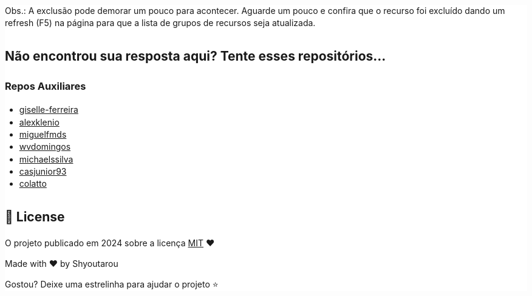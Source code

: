 </p> 

Obs.: A exclusão pode demorar um pouco para acontecer. Aguarde um pouco e confira que o recurso foi excluído dando um refresh (F5) na página para que a lista de grupos de recursos seja atualizada.

## Não encontrou sua resposta aqui? Tente esses repositórios...

### Repos Auxiliares
- [giselle-ferreira](https://github.com/giselle-ferreira/vision-studio-microsoft-azure)
- [alexklenio](https://github.com/alexklenio/DIO-Microsoft-Azure-AI-Fundamentals/tree/main/DP02%20-Vis%C3%A3o%20Computacional)
- [miguelfmds](https://github.com/miguelfmds/bootcamp-microsoft-azure-ai-fundamentals/tree/main/LAB02%20-%20Vis%C3%A3o%20Computacional)
- [wvdomingos](https://github.com/wvdomingos/DIO-Microsoft-Azure-AI-Fundamentals/tree/main/DP02%20-Vis%C3%A3o%20Computacional)
- [michaelssilva](https://github.com/michaelssilva/Bootcamp-DIO-AI-900/tree/main/Desafio%202)
- [casjunior93](https://github.com/casjunior93/Projeto-DIO---Reconhecimento-Facial-e-transformacao-de-imagens-em-Dados-no-Azure-ML)
- [colatto](https://github.com/colatto/AI-900-VisionStudio)


## 📜 License

O projeto publicado em 2024 sobre a licença [MIT](./LICENSE) ❤️ 

Made with ❤️ by Shyoutarou

Gostou? Deixe uma estrelinha para ajudar o projeto ⭐

